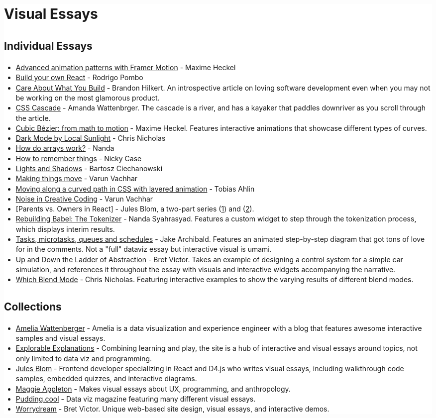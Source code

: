 # Visual Essays

## Individual Essays

- [Advanced animation patterns with Framer Motion](https://blog.maximeheckel.com/posts/advanced-animation-patterns-with-framer-motion/) - Maxime Heckel
- [Build your own React](https://pomb.us/build-your-own-react/) - Rodrigo Pombo
- [Care About What You Build](https://brandonhilkert.com/blog/care-about-what-you-build/) - Brandon Hilkert. An introspective article on loving software development even when you may not be working on the most glamorous product.
- [CSS Cascade](https://wattenberger.com/blog/css-cascade) - Amanda Wattenbrger. The cascade is a river, and has a kayaker that paddles downriver as you scroll through the article.
- [Cubic Bézier: from math to motion](https://blog.maximeheckel.com/posts/cubic-bezier-from-math-to-motion/) - Maxime Heckel. Features interactive animations that showcase different types of curves.
- [Dark Mode by Local Sunlight](https://www.ctnicholas.dev/articles/dark-mode-by-sunlight) - Chris Nicholas
- [How do arrays work?](https://nan.fyi/how-arrays-work) - Nanda
- [How to remember things](https://ncase.me/remember/) - Nicky Case
- [Lights and Shadows](https://ciechanow.ski/lights-and-shadows/) - Bartosz Ciechanowski
- [Making things move](https://varun.ca/torsions/) - Varun Vachhar
- [Moving along a curved path in CSS with layered animation](https://tobiasahlin.com/blog/curved-path-animations-in-css/) - Tobias Ahlin
- [Noise in Creative Coding](https://varun.ca/noise/) - Varun Vachhar
- [Parents vs. Owners in React] - Jules Blom, a two-part series ([1](https://julesblom.com/writing/parents-owners-data-flow)) and ([2](https://julesblom.com/writing/parents-owners-performance)).
- [Rebuilding Babel: The Tokenizer](https://www.nan.fyi/tokenizer) - Nanda Syahrasyad. Features a custom widget to step through the tokenization process, which displays interim results.
- [Tasks, microtasks, queues and schedules](https://jakearchibald.com/2015/tasks-microtasks-queues-and-schedules/) - Jake Archibald. Features an animated step-by-step diagram that got tons of love for in the comments. Not a "full" dataviz essay but interactive visual is umami.
- [Up and Down the Ladder of Abstraction](http://worrydream.com/#!2/LadderOfAbstraction) - Bret Victor. Takes an example of designing a control system for a simple car simulation, and references it throughout the essay with visuals and interactive widgets accompanying the narrative.
- [Which Blend Mode](https://www.ctnicholas.dev/articles/which-blend-mode) - Chris Nicholas. Featuring interactive examples to show the varying results of different blend modes.

## Collections

- [Amelia Wattenberger](https://wattenberger.com/blog) - Amelia is a data visualization and experience engineer with a blog that features awesome interactive samples and visual essays.
- [Explorable Explanations](https://explorabl.es/) - Combining learning and play, the site is a hub of interactive and visual essays around topics, not only limited to data viz and programming.
- [Jules Blom](https://julesblom.com/) - Frontend developer specializing in React and D4.js who writes visual essays, including walkthrough code samples, embedded quizzes, and interactive diagrams.
- [Maggie Appleton](https://maggieappleton.com/) - Makes visual essays about UX, programming, and anthropology.
- [Pudding.cool](https://pudding.cool) - Data viz magazine featuring many different visual essays.
- [Worrydream](https://worrydream.com) - Bret Victor. Unique web-based site design, visual essays, and interactive demos.
